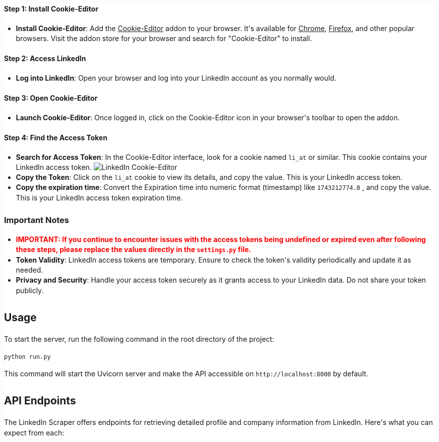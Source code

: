 #### Step 1: Install Cookie-Editor

- **Install Cookie-Editor**: Add the [Cookie-Editor](https://cookie-editor.com/) addon to your browser. It's available for [Chrome](https://chromewebstore.google.com/detail/cookie-editor/hlkenndednhfkekhgcdicdfddnkalmdm), [Firefox](https://addons.mozilla.org/en-US/firefox/addon/cookie-editor), and other popular browsers. Visit the addon store for your browser and search for "Cookie-Editor" to install.

#### Step 2: Access LinkedIn

- **Log into LinkedIn**: Open your browser and log into your LinkedIn account as you normally would.

#### Step 3: Open Cookie-Editor

- **Launch Cookie-Editor**: Once logged in, click on the Cookie-Editor icon in your browser's toolbar to open the addon.

#### Step 4: Find the Access Token

- **Search for Access Token**: In the Cookie-Editor interface, look for a cookie named `li_at` or similar. This cookie contains your LinkedIn access token.
![LinkedIn Cookie-Editor](https://i.imgur.com/JzdNF3n.png "Linkedin access token")
- **Copy the Token**: Click on the `li_at` cookie to view its details, and copy the value. This is your LinkedIn access token.
- **Copy the expiration time**: Convert the Expiration time into numeric format (timestamp) like `1743212774.0` , and copy the value. This is your LinkedIn access token expiration time.


### Important Notes
- <span style="color:red; font-weight:bold">**IMPORTANT:** If you continue to encounter issues with the access tokens being undefined or expired even after following these steps, please replace the values directly in the `settings.py` file.</span>
- **Token Validity**: LinkedIn access tokens are temporary. Ensure to check the token's validity periodically and update it as needed.
- **Privacy and Security**: Handle your access token securely as it grants access to your LinkedIn data. Do not share your token publicly.

## Usage

To start the server, run the following command in the root directory of the project:

```shell
python run.py
```

This command will start the Uvicorn server and make the API accessible on `http://localhost:8000` by default.

## API Endpoints

The LinkedIn Scraper offers endpoints for retrieving detailed profile and company information from LinkedIn. Here's what you can expect from each:

